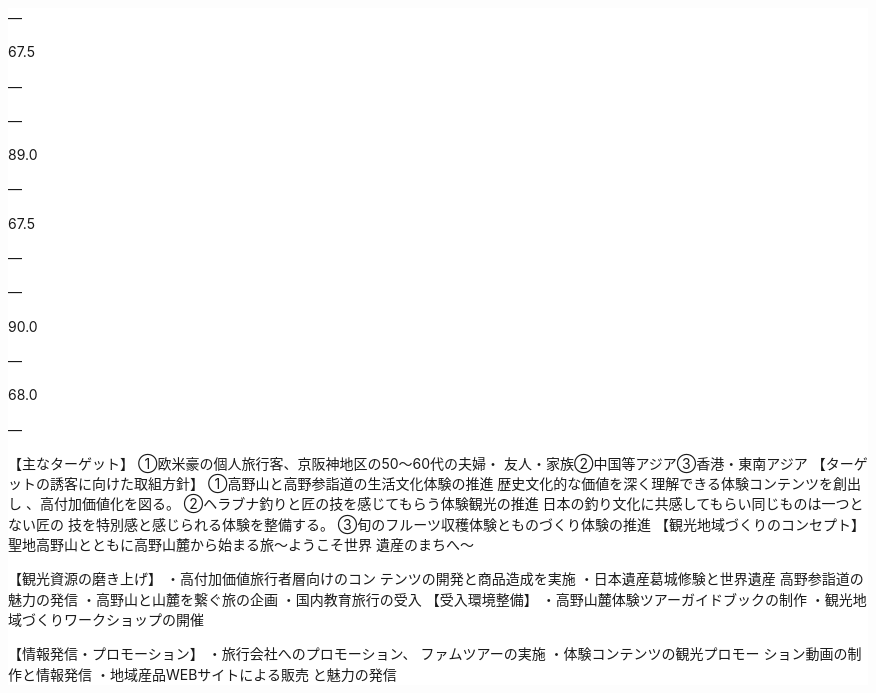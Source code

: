 ―

67.5

―

―

89.0

―

67.5

―

―

90.0

―

68.0

―

【主なターゲット】
①欧米豪の個人旅行客、京阪神地区の50～60代の夫婦・
友人・家族②中国等アジア③香港・東南アジア
【ターゲットの誘客に向けた取組方針】
①高野山と高野参詣道の生活文化体験の推進
歴史文化的な価値を深く理解できる体験コンテンツを創出し
、高付加価値化を図る。
②ヘラブナ釣りと匠の技を感じてもらう体験観光の推進
日本の釣り文化に共感してもらい同じものは一つとない匠の
技を特別感と感じられる体験を整備する。
③旬のフルーツ収穫体験とものづくり体験の推進
【観光地域づくりのコンセプト】
聖地高野山とともに高野山麓から始まる旅～ようこそ世界
遺産のまちへ～

【観光資源の磨き上げ】
・高付加価値旅行者層向けのコン
テンツの開発と商品造成を実施
・日本遺産葛城修験と世界遺産
高野参詣道の魅力の発信
・高野山と山麓を繋ぐ旅の企画
・国内教育旅行の受入
【受入環境整備】
・高野山麓体験ツアーガイドブックの制作
・観光地域づくりワークショップの開催

【情報発信・プロモーション】
・旅行会社へのプロモーション、
ファムツアーの実施
・体験コンテンツの観光プロモー
ション動画の制作と情報発信
・地域産品WEBサイトによる販売
と魅力の発信

